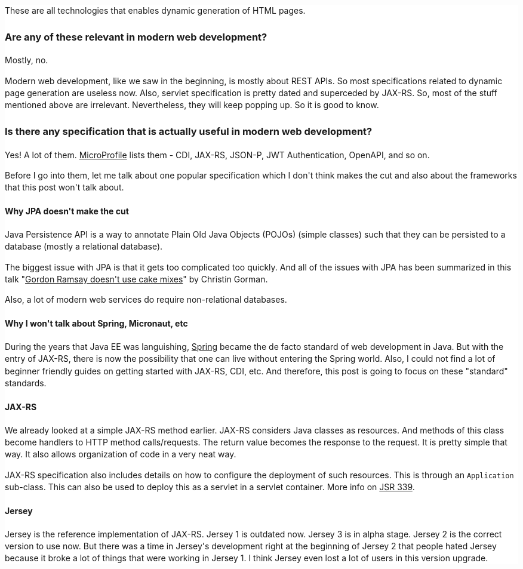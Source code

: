 These are all technologies that enables dynamic generation of HTML pages.

### Are any of these relevant in modern web development? ###

Mostly, no.

Modern web development, like we saw in the beginning, is mostly about REST APIs. So most specifications related to dynamic page generation are useless now. Also, servlet specification is pretty dated and superceded by JAX-RS. So, most of the stuff mentioned above are irrelevant. Nevertheless, they will keep popping up. So it is good to know.

### Is there any specification that is actually useful in modern web development? ###

Yes! A lot of them. [MicroProfile](https://download.eclipse.org/microprofile/microprofile-3.3/microprofile-spec-3.3.html#required-apis) lists them - CDI, JAX-RS, JSON-P, JWT Authentication, OpenAPI, and so on.

Before I go into them, let me talk about one popular specification which I don't think makes the cut and also about the frameworks that this post won't talk about.

#### Why JPA doesn't make the cut ####

Java Persistence API is a way to annotate Plain Old Java Objects (POJOs) (simple classes) such that they can be persisted to a database (mostly a relational database). 

The biggest issue with JPA is that it gets too complicated too quickly. And all of the issues with JPA has been summarized in this talk "[Gordon Ramsay doesn't use cake mixes](https://vimeo.com/28885655)" by Christin Gorman.

Also, a lot of modern web services do require non-relational databases.

#### Why I won't talk about Spring, Micronaut, etc ####

During the years that Java EE was languishing, [Spring](https://spring.io/) became the de facto standard of web development in Java. But with the entry of JAX-RS, there is now the possibility that one can live without entering the Spring world. Also, I could not find a lot of beginner friendly guides on getting started with JAX-RS, CDI, etc. And therefore, this post is going to focus on these "standard" standards.

#### JAX-RS ####

We already looked at a simple JAX-RS method earlier. JAX-RS considers Java classes as resources. And methods of this class become handlers to HTTP method calls/requests. The return value becomes the response to the request. It is pretty simple that way. It also allows organization of code in a very neat way.

JAX-RS specification also includes details on how to configure the deployment of such resources. This is through an `Application` sub-class. This can also be used to deploy this as a servlet in a servlet container. More info on [JSR 339](https://jcp.org/en/jsr/detail?id=339).

#### Jersey ####

Jersey is the reference implementation of JAX-RS. Jersey 1 is outdated now. Jersey 3 is in alpha stage. Jersey 2 is the correct version to use now. But there was a time in Jersey's development right at the beginning of Jersey 2 that people hated Jersey because it broke a lot of things that were working in Jersey 1. I think Jersey even lost a lot of users in this version upgrade.
